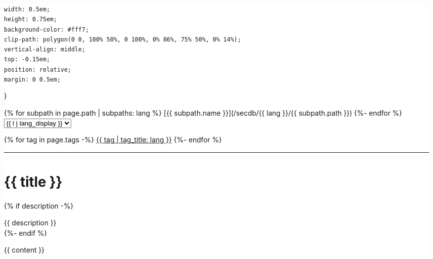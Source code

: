     width: 0.5em;
    height: 0.75em;
    background-color: #fff7;
    clip-path: polygon(0 0, 100% 50%, 0 100%, 0% 86%, 75% 50%, 0% 14%);
    vertical-align: middle;
    top: -0.15em;
    position: relative;
    margin: 0 0.5em;
}
</style>
<script src="https://cdn.jsdelivr.net/npm/clipboard@2.0.11/dist/clipboard.min.js"></script>
<script>
document.addEventListener('DOMContentLoaded', function() {
new ClipboardJS('span[copy]', {
target: trigger => trigger.parentElement.parentElement.lastElementChild
});
new ClipboardJS(`h1, h2, h3, h4, h5, h6`, {
text: trigger => window.location.href =
window.location.origin + window.location.pathname + window.location.search + '#' + trigger.id
});
});
</script>
</head>
<body>

<div class="breadcrumbs">
{% for subpath in page.path | subpaths: lang %}
[{{ subpath.name }}](/secdb/{{ lang }}/{{ subpath.path }})
{%- endfor %}
</div>
<select onchange="window.location.href = `/secdb/${event.target.value}/{{ page.path }}`">
{% for l in page.languages -%}
<option {% if l | eq: lang %}selected{% endif %} value="{{ l }}">{{ l | lang_display }}</option>
{%- endfor %}
</select>

{% for tag in page.tags -%}
<a class="tag" href="/secdb/{{ lang }}/tags/{{ tag }}">{{ tag | tag_title: lang }}</a>
{%- endfor %}

---

# {{ title }}

{% if description -%}
<div class="description">
{{ description }}
</div>
{%- endif %}

{{ content }}

</body>
</html>
